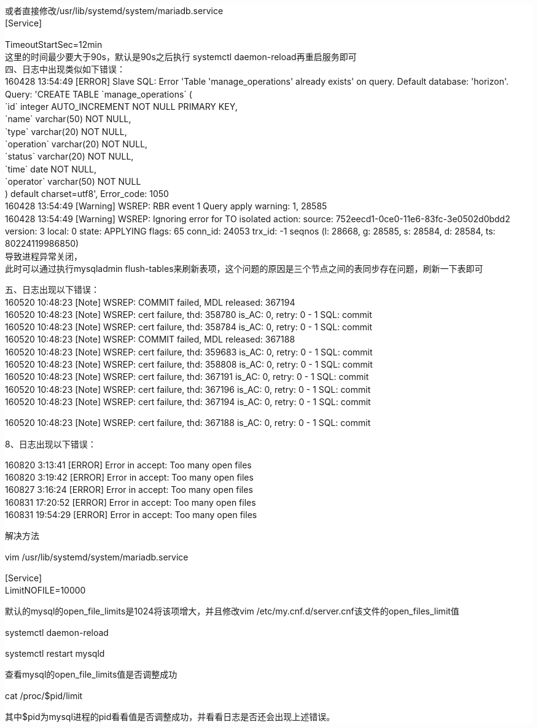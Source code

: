 或者直接修改/usr/lib/systemd/system/mariadb.service  
\[Service\]

TimeoutStartSec=12min  
这里的时间最少要大于90s，默认是90s之后执行 systemctl daemon-reload再重启服务即可  
四、日志中出现类似如下错误：  
160428 13:54:49 \[ERROR\] Slave SQL: Error 'Table 'manage\_operations' already exists' on query. Default database: 'horizon'. Query: 'CREATE TABLE \`manage\_operations\` \(  
    \`id\` integer AUTO\_INCREMENT NOT NULL PRIMARY KEY,  
    \`name\` varchar\(50\) NOT NULL,  
    \`type\` varchar\(20\) NOT NULL,  
    \`operation\` varchar\(20\) NOT NULL,  
    \`status\` varchar\(20\) NOT NULL,  
    \`time\` date NOT NULL,  
    \`operator\` varchar\(50\) NOT NULL  
\) default charset=utf8', Error\_code: 1050  
160428 13:54:49 \[Warning\] WSREP: RBR event 1 Query apply warning: 1, 28585  
160428 13:54:49 \[Warning\] WSREP: Ignoring error for TO isolated action: source: 752eecd1-0ce0-11e6-83fc-3e0502d0bdd2 version: 3 local: 0 state: APPLYING flags: 65 conn\_id: 24053 trx\_id: -1 seqnos \(l: 28668, g: 28585, s: 28584, d: 28584, ts: 80224119986850\)  
导致进程异常关闭，  
此时可以通过执行mysqladmin flush-tables来刷新表项，这个问题的原因是三个节点之间的表同步存在问题，刷新一下表即可

五、日志出现以下错误：  
160520 10:48:23 \[Note\] WSREP: COMMIT failed, MDL released: 367194  
160520 10:48:23 \[Note\] WSREP: cert failure, thd: 358780 is\_AC: 0, retry: 0 - 1 SQL: commit  
160520 10:48:23 \[Note\] WSREP: cert failure, thd: 358784 is\_AC: 0, retry: 0 - 1 SQL: commit  
160520 10:48:23 \[Note\] WSREP: COMMIT failed, MDL released: 367188  
160520 10:48:23 \[Note\] WSREP: cert failure, thd: 359683 is\_AC: 0, retry: 0 - 1 SQL: commit  
160520 10:48:23 \[Note\] WSREP: cert failure, thd: 358808 is\_AC: 0, retry: 0 - 1 SQL: commit  
160520 10:48:23 \[Note\] WSREP: cert failure, thd: 367191 is\_AC: 0, retry: 0 - 1 SQL: commit  
160520 10:48:23 \[Note\] WSREP: cert failure, thd: 367196 is\_AC: 0, retry: 0 - 1 SQL: commit  
160520 10:48:23 \[Note\] WSREP: cert failure, thd: 367194 is\_AC: 0, retry: 0 - 1 SQL: commit

160520 10:48:23 \[Note\] WSREP: cert failure, thd: 367188 is\_AC: 0, retry: 0 - 1 SQL: commit

8、日志出现以下错误：

160820  3:13:41 \[ERROR\] Error in accept: Too many open files  
160820  3:19:42 \[ERROR\] Error in accept: Too many open files  
160827  3:16:24 \[ERROR\] Error in accept: Too many open files  
160831 17:20:52 \[ERROR\] Error in accept: Too many open files  
160831 19:54:29 \[ERROR\] Error in accept: Too many open files

解决方法

vim /usr/lib/systemd/system/mariadb.service

\[Service\]  
 LimitNOFILE=10000

默认的mysql的open\_file\_limits是1024将该项增大，并且修改vim /etc/my.cnf.d/server.cnf该文件的open\_files\_limit值

systemctl daemon-reload

systemctl restart mysqld

查看mysql的open\_file\_limits值是否调整成功

cat /proc/$pid/limit

其中$pid为mysql进程的pid看看值是否调整成功，并看看日志是否还会出现上述错误。

